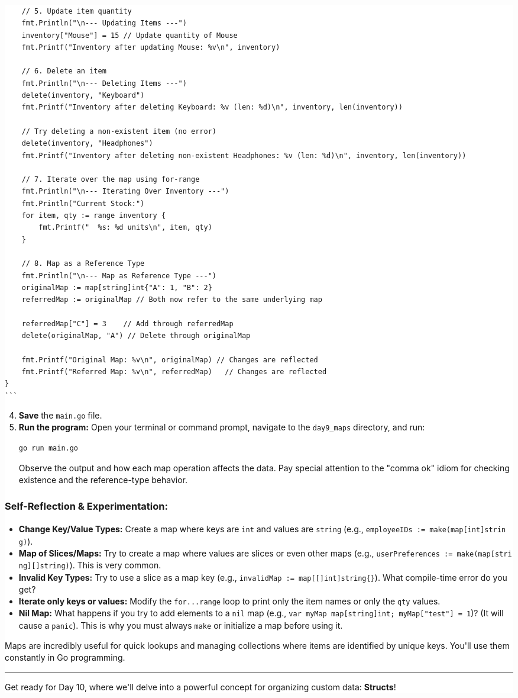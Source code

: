         // 5. Update item quantity
        fmt.Println("\n--- Updating Items ---")
        inventory["Mouse"] = 15 // Update quantity of Mouse
        fmt.Printf("Inventory after updating Mouse: %v\n", inventory)

        // 6. Delete an item
        fmt.Println("\n--- Deleting Items ---")
        delete(inventory, "Keyboard")
        fmt.Printf("Inventory after deleting Keyboard: %v (len: %d)\n", inventory, len(inventory))

        // Try deleting a non-existent item (no error)
        delete(inventory, "Headphones")
        fmt.Printf("Inventory after deleting non-existent Headphones: %v (len: %d)\n", inventory, len(inventory))

        // 7. Iterate over the map using for-range
        fmt.Println("\n--- Iterating Over Inventory ---")
        fmt.Println("Current Stock:")
        for item, qty := range inventory {
            fmt.Printf("  %s: %d units\n", item, qty)
        }

        // 8. Map as a Reference Type
        fmt.Println("\n--- Map as Reference Type ---")
        originalMap := map[string]int{"A": 1, "B": 2}
        referredMap := originalMap // Both now refer to the same underlying map

        referredMap["C"] = 3    // Add through referredMap
        delete(originalMap, "A") // Delete through originalMap

        fmt.Printf("Original Map: %v\n", originalMap) // Changes are reflected
        fmt.Printf("Referred Map: %v\n", referredMap)   // Changes are reflected
    }
    ```

4.  **Save** the `main.go` file.
5.  **Run the program:** Open your terminal or command prompt, navigate to the `day9_maps` directory, and run:
    ```bash
    go run main.go
    ```
    Observe the output and how each map operation affects the data. Pay special attention to the "comma ok" idiom for checking existence and the reference-type behavior.

### Self-Reflection & Experimentation:

- **Change Key/Value Types:** Create a map where keys are `int` and values are `string` (e.g., `employeeIDs := make(map[int]string)`).
- **Map of Slices/Maps:** Try to create a map where values are slices or even other maps (e.g., `userPreferences := make(map[string][]string)`). This is very common.
- **Invalid Key Types:** Try to use a slice as a map key (e.g., `invalidMap := map[[]int]string{}`). What compile-time error do you get?
- **Iterate only keys or values:** Modify the `for...range` loop to print only the item names or only the `qty` values.
- **Nil Map:** What happens if you try to add elements to a `nil` map (e.g., `var myMap map[string]int; myMap["test"] = 1`)? (It will cause a `panic`). This is why you must always `make` or initialize a map before using it.

Maps are incredibly useful for quick lookups and managing collections where items are identified by unique keys. You'll use them constantly in Go programming.

---

Get ready for Day 10, where we'll delve into a powerful concept for organizing custom data: **Structs**!
